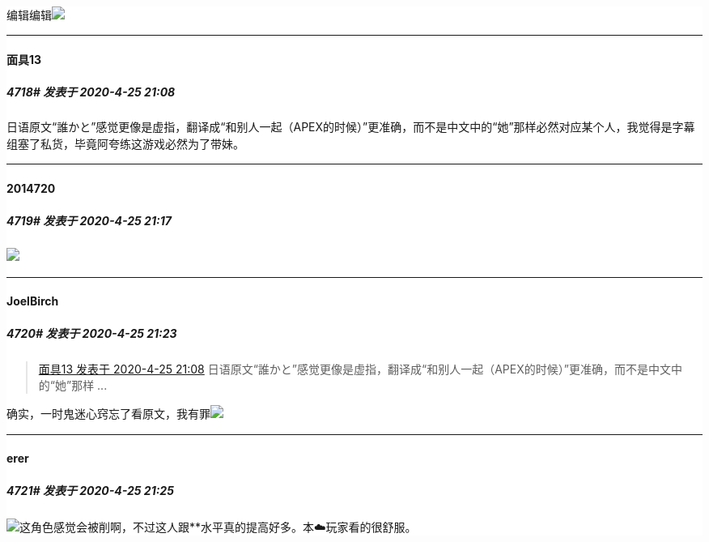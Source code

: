编辑编辑<img src="https://static.saraba1st.com/image/smiley/face2017/004.gif" referrerpolicy="no-referrer">







-----

####  面具13  
##### 4718#       发表于 2020-4-25 21:08




日语原文“誰かと”感觉更像是虚指，翻译成“和别人一起（APEX的时候）”更准确，而不是中文中的“她”那样必然对应某个人，我觉得是字幕组塞了私货，毕竟阿夸练这游戏必然为了带妹。







-----

####  2014720  
##### 4719#       发表于 2020-4-25 21:17



<img src="https://static.saraba1st.com/image/smiley/face2017/009.gif" referrerpolicy="no-referrer">







-----

####  JoelBirch  
##### 4720#       发表于 2020-4-25 21:23



<blockquote><a href="httphttps://bbs.saraba1st.com/2b/forum.php?mod=redirect&amp;goto=findpost&amp;pid=47204248&amp;ptid=1914313" target="_blank">面具13 发表于 2020-4-25 21:08</a>
日语原文“誰かと”感觉更像是虚指，翻译成“和别人一起（APEX的时候）”更准确，而不是中文中的“她”那样 ...</blockquote>
确实，一时鬼迷心窍忘了看原文，我有罪<img src="https://static.saraba1st.com/image/smiley/face2017/001.png" referrerpolicy="no-referrer">







-----

####  erer  
##### 4721#       发表于 2020-4-25 21:25



<img src="https://static.saraba1st.com/image/smiley/face2017/067.png" referrerpolicy="no-referrer">这角色感觉会被削啊，不过这人跟**水平真的提高好多。本☁️玩家看的很舒服。
